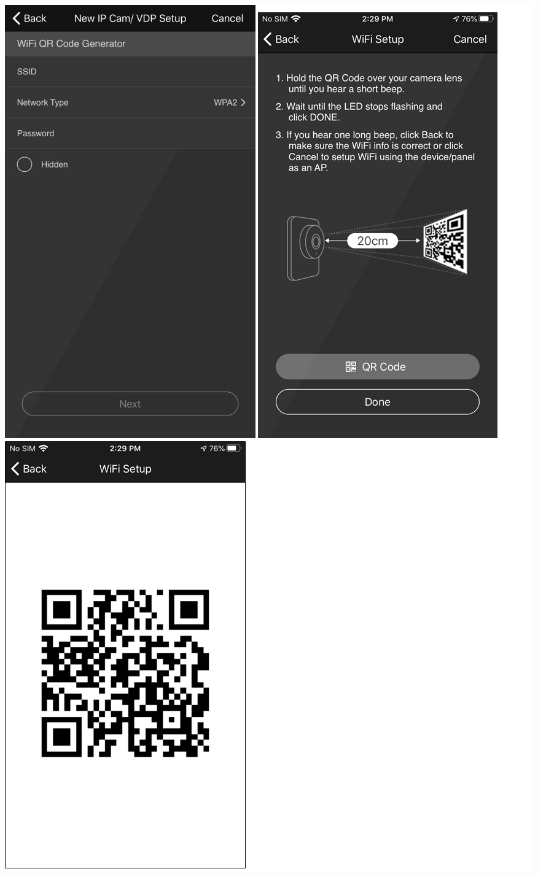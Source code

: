![](<.gitbook/assets/14 (6).jpeg>) ![](<.gitbook/assets/15 (14).png>) ![](<.gitbook/assets/16 (17).png>)
